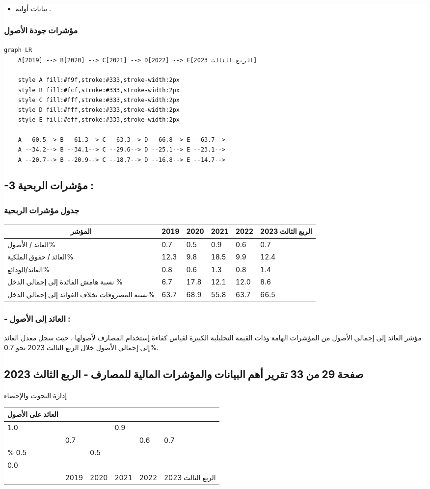 * بيانات أولية .

### مؤشرات جودة الأصول

```mermaid
graph LR
    A[2019] --> B[2020] --> C[2021] --> D[2022] --> E[الربع الثالث 2023]
    
    style A fill:#f9f,stroke:#333,stroke-width:2px
    style B fill:#fcf,stroke:#333,stroke-width:2px
    style C fill:#fff,stroke:#333,stroke-width:2px
    style D fill:#fff,stroke:#333,stroke-width:2px
    style E fill:#eff,stroke:#333,stroke-width:2px

    A --60.5--> B --61.3--> C --63.3--> D --66.8--> E --63.7-->
    A --34.2--> B --34.1--> C --29.6--> D --25.1--> E --23.1-->
    A --20.7--> B --20.9--> C --18.7--> D --16.8--> E --14.7-->
```

## -3 مؤشرات الربحية :

### جدول مؤشرات الربحية

| المؤشر | 2019 | 2020 | 2021 | 2022 | الربع الثالث 2023 |
|--------|------|------|------|------|------------------|
| العائد / الأصول% | 0.7 | 0.5 | 0.9 | 0.6 | 0.7 |
| العائد / حقوق الملكية% | 12.3 | 9.8 | 18.5 | 9.9 | 12.4 |
| العائد/الودائع% | 0.8 | 0.6 | 1.3 | 0.8 | 1.4 |
| نسبة هامش الفائدة إلى إجمالي الدخل % | 6.7 | 17.8 | 12.1 | 12.0 | 8.6 |
| نسبة المصروفات بخلاف الفوائد إلى إجمالي الدخل% | 63.7 | 68.9 | 55.8 | 63.7 | 66.5 |

### - العائد إلى الأصول :

مؤشر العائد إلى إجمالي الأصول من المؤشرات الهامة وذات القيمة التحليلية الكبيرة لقياس كفاءة إستخدام
المصارف لأصولها ، حيث سجل معدل العائد إلى إجمالي الأصول خلال الربع الثالث 2023 نحو 0.7%.

صفحة 29 من 33
تقرير أهم البيانات والمؤشرات المالية للمصارف - الربع الثالث 2023
---
إدارة البحوث والإحصاء

| العائد على الأصول |       |     |     |     |     |
|-------------------|-------|-----|-----|-----|-----|
| 1.0               |       |     | 0.9 |     |     |
|                   | 0.7   |     |     | 0.6 | 0.7 |
| % 0.5             |       | 0.5 |     |     |     |
| 0.0               |       |     |     |     |     |
|                   | 2019  | 2020| 2021| 2022| الربع الثالث 2023 |
